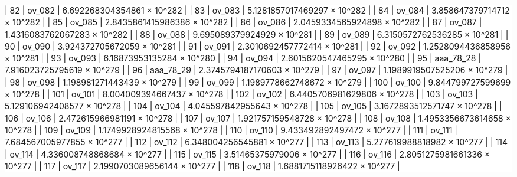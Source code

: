 | 82 | ov_082 | 6.692268304354861 × 10^282 |
| 83 | ov_083 | 5.1281857017469297 × 10^282 |
| 84 | ov_084 | 3.858647379714712 × 10^282 |
| 85 | ov_085 | 2.8435861415986386 × 10^282 |
| 86 | ov_086 | 2.0459334565924898 × 10^282 |
| 87 | ov_087 | 1.4316083762067283 × 10^282 |
| 88 | ov_088 | 9.695089379924929 × 10^281 |
| 89 | ov_089 | 6.3150572762536285 × 10^281 |
| 90 | ov_090 | 3.924372705672059 × 10^281 |
| 91 | ov_091 | 2.3010692457772414 × 10^281 |
| 92 | ov_092 | 1.2528094436858956 × 10^281 |
| 93 | ov_093 | 6.16873953135284 × 10^280 |
| 94 | ov_094 | 2.6015620547465295 × 10^280 |
| 95 | aaa_78_28 | 7.916023725795619 × 10^279 |
| 96 | aaa_78_29 | 2.3745794187170603 × 10^279 |
| 97 | ov_097 | 1.1989919507525206 × 10^279 |
| 98 | ov_098 | 1.198981271443439 × 10^279 |
| 99 | ov_099 | 1.1989778662748672 × 10^279 |
| 100 | ov_100 | 9.844799727599699 × 10^278 |
| 101 | ov_101 | 8.004009394667437 × 10^278 |
| 102 | ov_102 | 6.4405706981629806 × 10^278 |
| 103 | ov_103 | 5.129106942408577 × 10^278 |
| 104 | ov_104 | 4.045597842955643 × 10^278 |
| 105 | ov_105 | 3.1672893512571747 × 10^278 |
| 106 | ov_106 | 2.472615966981191 × 10^278 |
| 107 | ov_107 | 1.921757159548728 × 10^278 |
| 108 | ov_108 | 1.4953356673614658 × 10^278 |
| 109 | ov_109 | 1.1749928924815568 × 10^278 |
| 110 | ov_110 | 9.433492892497472 × 10^277 |
| 111 | ov_111 | 7.684567005977855 × 10^277 |
| 112 | ov_112 | 6.348004256545881 × 10^277 |
| 113 | ov_113 | 5.277619988818982 × 10^277 |
| 114 | ov_114 | 4.336008748868684 × 10^277 |
| 115 | ov_115 | 3.51465375979006 × 10^277 |
| 116 | ov_116 | 2.8051275981661336 × 10^277 |
| 117 | ov_117 | 2.1990703089656144 × 10^277 |
| 118 | ov_118 | 1.6881715118926422 × 10^277 |